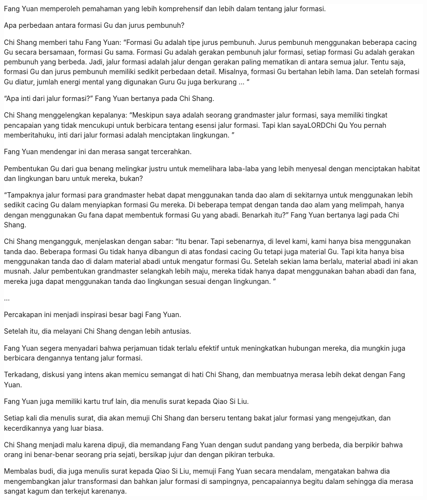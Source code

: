 Fang Yuan memperoleh pemahaman yang lebih komprehensif dan lebih dalam tentang jalur formasi.

Apa perbedaan antara formasi Gu dan jurus pembunuh?

Chi Shang memberi tahu Fang Yuan: “Formasi Gu adalah tipe jurus pembunuh. Jurus pembunuh menggunakan beberapa cacing Gu secara bersamaan, formasi Gu sama. Formasi Gu adalah gerakan pembunuh jalur formasi, setiap formasi Gu adalah gerakan pembunuh yang berbeda. Jadi, jalur formasi adalah jalur dengan gerakan paling mematikan di antara semua jalur. Tentu saja, formasi Gu dan jurus pembunuh memiliki sedikit perbedaan detail. Misalnya, formasi Gu bertahan lebih lama. Dan setelah formasi Gu diatur, jumlah energi mental yang digunakan Guru Gu juga berkurang … “

“Apa inti dari jalur formasi?” Fang Yuan bertanya pada Chi Shang.

Chi Shang menggelengkan kepalanya: “Meskipun saya adalah seorang grandmaster jalur formasi, saya memiliki tingkat pencapaian yang tidak mencukupi untuk berbicara tentang esensi jalur formasi. Tapi klan sayaLORDChi Qu You pernah memberitahuku, inti dari jalur formasi adalah menciptakan lingkungan. ”

Fang Yuan mendengar ini dan merasa sangat tercerahkan.

Pembentukan Gu dari gua benang melingkar justru untuk memelihara laba-laba yang lebih menyesal dengan menciptakan habitat dan lingkungan baru untuk mereka, bukan?

“Tampaknya jalur formasi para grandmaster hebat dapat menggunakan tanda dao alam di sekitarnya untuk menggunakan lebih sedikit cacing Gu dalam menyiapkan formasi Gu mereka. Di beberapa tempat dengan tanda dao alam yang melimpah, hanya dengan menggunakan Gu fana dapat membentuk formasi Gu yang abadi. Benarkah itu?” Fang Yuan bertanya lagi pada Chi Shang.

Chi Shang mengangguk, menjelaskan dengan sabar: “Itu benar. Tapi sebenarnya, di level kami, kami hanya bisa menggunakan tanda dao. Beberapa formasi Gu tidak hanya dibangun di atas fondasi cacing Gu tetapi juga material Gu. Tapi kita hanya bisa menggunakan tanda dao di dalam material abadi untuk mengatur formasi Gu. Setelah sekian lama berlalu, material abadi ini akan musnah. Jalur pembentukan grandmaster selangkah lebih maju, mereka tidak hanya dapat menggunakan bahan abadi dan fana, mereka juga dapat menggunakan tanda dao lingkungan sesuai dengan lingkungan. ”

…

Percakapan ini menjadi inspirasi besar bagi Fang Yuan.

Setelah itu, dia melayani Chi Shang dengan lebih antusias.



Fang Yuan segera menyadari bahwa perjamuan tidak terlalu efektif untuk meningkatkan hubungan mereka, dia mungkin juga berbicara dengannya tentang jalur formasi.

Terkadang, diskusi yang intens akan memicu semangat di hati Chi Shang, dan membuatnya merasa lebih dekat dengan Fang Yuan.

Fang Yuan juga memiliki kartu truf lain, dia menulis surat kepada Qiao Si Liu.

Setiap kali dia menulis surat, dia akan memuji Chi Shang dan berseru tentang bakat jalur formasi yang mengejutkan, dan kecerdikannya yang luar biasa.

Chi Shang menjadi malu karena dipuji, dia memandang Fang Yuan dengan sudut pandang yang berbeda, dia berpikir bahwa orang ini benar-benar seorang pria sejati, bersikap jujur ​​dan dengan pikiran terbuka.

Membalas budi, dia juga menulis surat kepada Qiao Si Liu, memuji Fang Yuan secara mendalam, mengatakan bahwa dia mengembangkan jalur transformasi dan bahkan jalur formasi di sampingnya, pencapaiannya begitu dalam sehingga dia merasa sangat kagum dan terkejut karenanya.
